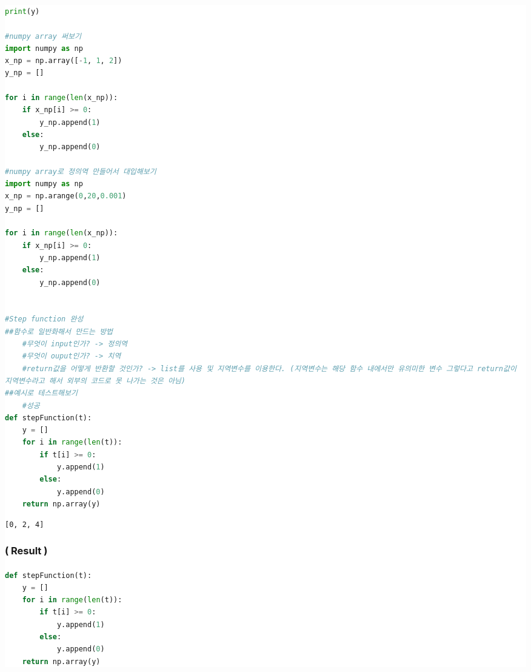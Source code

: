 ```python
print(y)

#numpy array 써보기
import numpy as np
x_np = np.array([-1, 1, 2])
y_np = []

for i in range(len(x_np)):
    if x_np[i] >= 0:
        y_np.append(1)
    else:
        y_np.append(0)

#numpy array로 정의역 만들어서 대입해보기
import numpy as np
x_np = np.arange(0,20,0.001)
y_np = []

for i in range(len(x_np)):
    if x_np[i] >= 0:
        y_np.append(1)
    else:
        y_np.append(0)


#Step function 완성 
##함수로 일반화해서 만드는 방법
    #무엇이 input인가? -> 정의역
    #무엇이 ouput인가? -> 치역
    #return값을 어떻게 반환할 것인가? -> list를 사용 및 지역변수를 이용한다. (지역변수는 해당 함수 내에서만 유의미한 변수 그렇다고 return값이 지역변수라고 해서 외부의 코드로 못 나가는 것은 아님)
##예시로 테스트해보기
    #성공
def stepFunction(t):
    y = []
    for i in range(len(t)):
        if t[i] >= 0:
            y.append(1)
        else:
            y.append(0)
    return np.array(y)
```

    [0, 2, 4]


### ( Result )


```python
def stepFunction(t):
    y = []
    for i in range(len(t)):
        if t[i] >= 0:
            y.append(1)
        else:
            y.append(0)
    return np.array(y)
```
